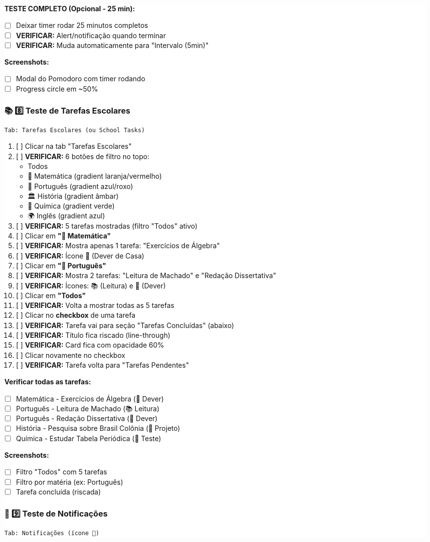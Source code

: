 **TESTE COMPLETO (Opcional - 25 min):**
- [ ] Deixar timer rodar 25 minutos completos
- [ ] **VERIFICAR:** Alert/notificação quando terminar
- [ ] **VERIFICAR:** Muda automaticamente para "Intervalo (5min)"

**Screenshots:**
- [ ] Modal do Pomodoro com timer rodando
- [ ] Progress circle em ~50%

### 📚 8️⃣ Teste de Tarefas Escolares
```
Tab: Tarefas Escolares (ou School Tasks)
```

1. [ ] Clicar na tab "Tarefas Escolares"
2. [ ] **VERIFICAR:** 6 botões de filtro no topo:
   - Todos
   - 📐 Matemática (gradient laranja/vermelho)
   - 📖 Português (gradient azul/roxo)
   - 🏛️ História (gradient âmbar)
   - 🧪 Química (gradient verde)
   - 🌍 Inglês (gradient azul)
3. [ ] **VERIFICAR:** 5 tarefas mostradas (filtro "Todos" ativo)
4. [ ] Clicar em **"📐 Matemática"**
5. [ ] **VERIFICAR:** Mostra apenas 1 tarefa: "Exercícios de Álgebra"
6. [ ] **VERIFICAR:** Ícone 📝 (Dever de Casa)
7. [ ] Clicar em **"📖 Português"**
8. [ ] **VERIFICAR:** Mostra 2 tarefas: "Leitura de Machado" e "Redação Dissertativa"
9. [ ] **VERIFICAR:** Ícones: 📚 (Leitura) e 📝 (Dever)
10. [ ] Clicar em **"Todos"**
11. [ ] **VERIFICAR:** Volta a mostrar todas as 5 tarefas
12. [ ] Clicar no **checkbox** de uma tarefa
13. [ ] **VERIFICAR:** Tarefa vai para seção "Tarefas Concluídas" (abaixo)
14. [ ] **VERIFICAR:** Título fica riscado (line-through)
15. [ ] **VERIFICAR:** Card fica com opacidade 60%
16. [ ] Clicar novamente no checkbox
17. [ ] **VERIFICAR:** Tarefa volta para "Tarefas Pendentes"

**Verificar todas as tarefas:**
- [ ] Matemática - Exercícios de Álgebra (📝 Dever)
- [ ] Português - Leitura de Machado (📚 Leitura)
- [ ] Português - Redação Dissertativa (📝 Dever)
- [ ] História - Pesquisa sobre Brasil Colônia (🎯 Projeto)
- [ ] Química - Estudar Tabela Periódica (📖 Teste)

**Screenshots:**
- [ ] Filtro "Todos" com 5 tarefas
- [ ] Filtro por matéria (ex: Português)
- [ ] Tarefa concluída (riscada)

### 🔔 9️⃣ Teste de Notificações
```
Tab: Notificações (ícone 🔔)
```
